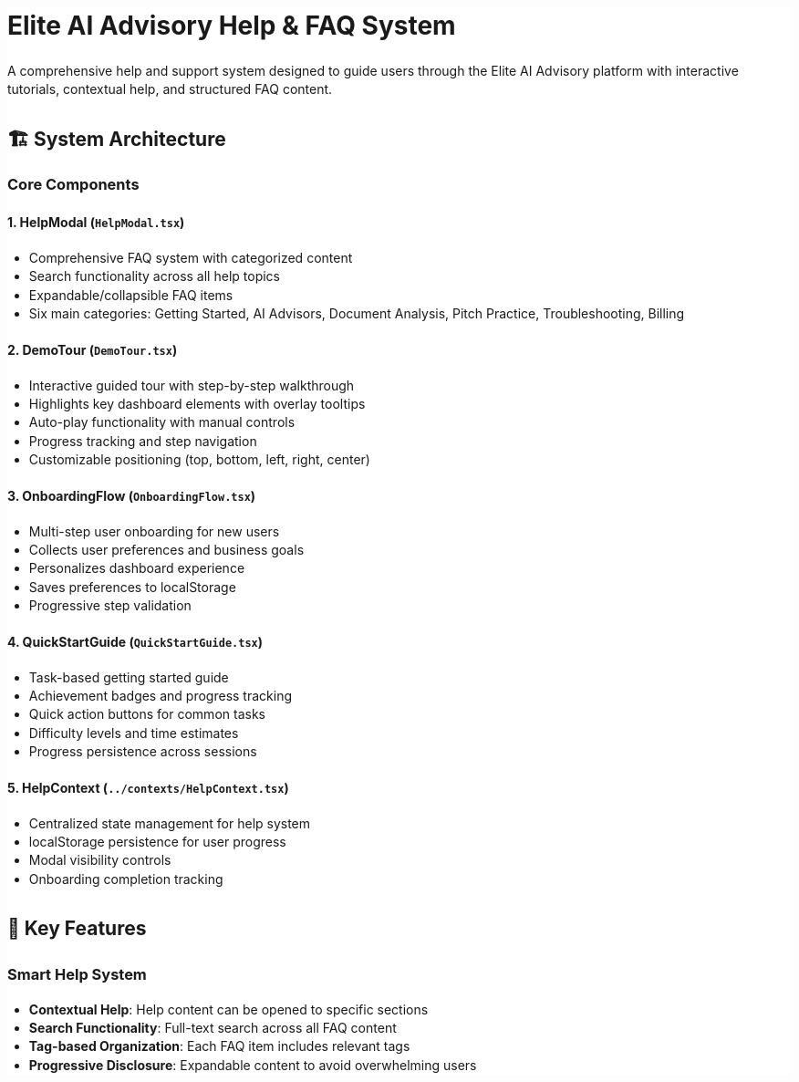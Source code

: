 # Elite AI Advisory Help & FAQ System

A comprehensive help and support system designed to guide users through the Elite AI Advisory platform with interactive tutorials, contextual help, and structured FAQ content.

## 🏗️ System Architecture

### Core Components

#### 1. **HelpModal** (`HelpModal.tsx`)
- Comprehensive FAQ system with categorized content
- Search functionality across all help topics
- Expandable/collapsible FAQ items
- Six main categories: Getting Started, AI Advisors, Document Analysis, Pitch Practice, Troubleshooting, Billing

#### 2. **DemoTour** (`DemoTour.tsx`)
- Interactive guided tour with step-by-step walkthrough
- Highlights key dashboard elements with overlay tooltips
- Auto-play functionality with manual controls
- Progress tracking and step navigation
- Customizable positioning (top, bottom, left, right, center)

#### 3. **OnboardingFlow** (`OnboardingFlow.tsx`)
- Multi-step user onboarding for new users
- Collects user preferences and business goals
- Personalizes dashboard experience
- Saves preferences to localStorage
- Progressive step validation

#### 4. **QuickStartGuide** (`QuickStartGuide.tsx`)
- Task-based getting started guide
- Achievement badges and progress tracking
- Quick action buttons for common tasks
- Difficulty levels and time estimates
- Progress persistence across sessions

#### 5. **HelpContext** (`../contexts/HelpContext.tsx`)
- Centralized state management for help system
- localStorage persistence for user progress
- Modal visibility controls
- Onboarding completion tracking

## 🎯 Key Features

### Smart Help System
- **Contextual Help**: Help content can be opened to specific sections
- **Search Functionality**: Full-text search across all FAQ content
- **Tag-based Organization**: Each FAQ item includes relevant tags
- **Progressive Disclosure**: Expandable content to avoid overwhelming users
